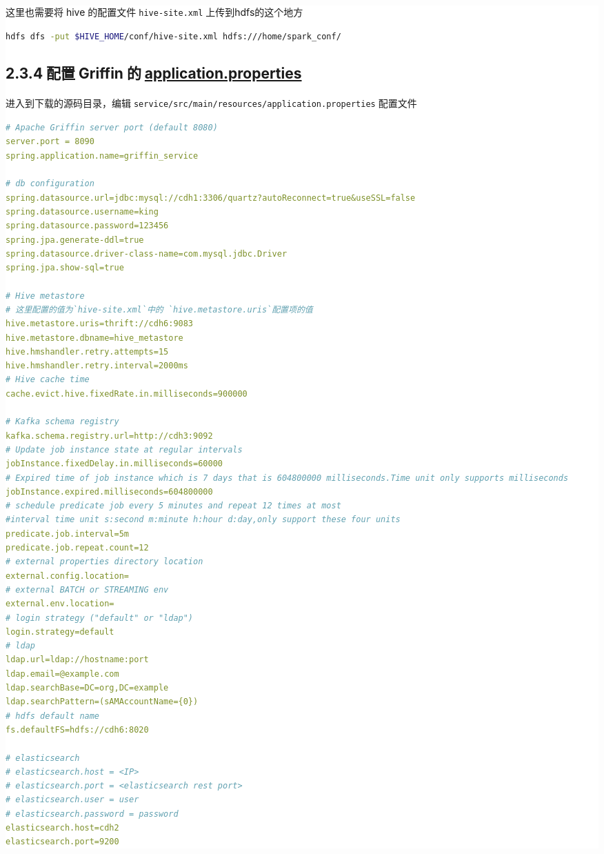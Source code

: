 这里也需要将 hive 的配置文件 `hive-site.xml` 上传到hdfs的这个地方
```bash
hdfs dfs -put $HIVE_HOME/conf/hive-site.xml hdfs:///home/spark_conf/
```

## 2.3.4 配置 Griffin 的 [application.properties](https://github.com/apache/griffin/blob/griffin-0.5.0/service/src/main/resources/application.properties)
进入到下载的源码目录，编辑 ` service/src/main/resources/application.properties ` 配置文件
```yaml
# Apache Griffin server port (default 8080)
server.port = 8090
spring.application.name=griffin_service

# db configuration
spring.datasource.url=jdbc:mysql://cdh1:3306/quartz?autoReconnect=true&useSSL=false
spring.datasource.username=king
spring.datasource.password=123456
spring.jpa.generate-ddl=true
spring.datasource.driver-class-name=com.mysql.jdbc.Driver
spring.jpa.show-sql=true

# Hive metastore
# 这里配置的值为`hive-site.xml`中的 `hive.metastore.uris`配置项的值
hive.metastore.uris=thrift://cdh6:9083
hive.metastore.dbname=hive_metastore
hive.hmshandler.retry.attempts=15
hive.hmshandler.retry.interval=2000ms
# Hive cache time
cache.evict.hive.fixedRate.in.milliseconds=900000

# Kafka schema registry
kafka.schema.registry.url=http://cdh3:9092
# Update job instance state at regular intervals
jobInstance.fixedDelay.in.milliseconds=60000
# Expired time of job instance which is 7 days that is 604800000 milliseconds.Time unit only supports milliseconds
jobInstance.expired.milliseconds=604800000
# schedule predicate job every 5 minutes and repeat 12 times at most
#interval time unit s:second m:minute h:hour d:day,only support these four units
predicate.job.interval=5m
predicate.job.repeat.count=12
# external properties directory location
external.config.location=
# external BATCH or STREAMING env
external.env.location=
# login strategy ("default" or "ldap")
login.strategy=default
# ldap
ldap.url=ldap://hostname:port
ldap.email=@example.com
ldap.searchBase=DC=org,DC=example
ldap.searchPattern=(sAMAccountName={0})
# hdfs default name
fs.defaultFS=hdfs://cdh6:8020

# elasticsearch
# elasticsearch.host = <IP>
# elasticsearch.port = <elasticsearch rest port>
# elasticsearch.user = user
# elasticsearch.password = password
elasticsearch.host=cdh2
elasticsearch.port=9200
```